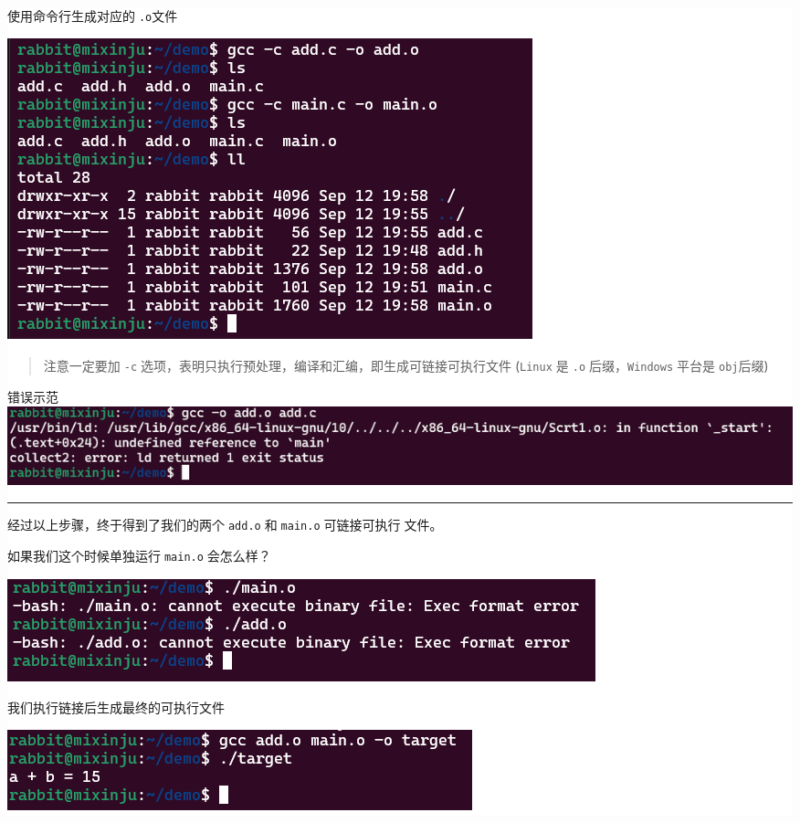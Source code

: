使用命令行生成对应的 `.o`文件

![文件列表](image/complie-details/1662984031823.png)

> 注意一定要加 `-c` 选项，表明只执行预处理，编译和汇编，即生成可链接可执行文件 (`Linux` 是 `.o` 后缀，`Windows` 平台是 `obj`后缀)

错误示范
![错误示范](image/complie-details/1662984201427.png)

---
经过以上步骤，终于得到了我们的两个 `add.o` 和 `main.o` 可链接可执行
文件。

如果我们这个时候单独运行 `main.o` 会怎么样？

![单独运行未链接文件](image/complie-details/1662984407402.png)


我们执行链接后生成最终的可执行文件

![成功执行](image/complie-details/1662984480692.png)
